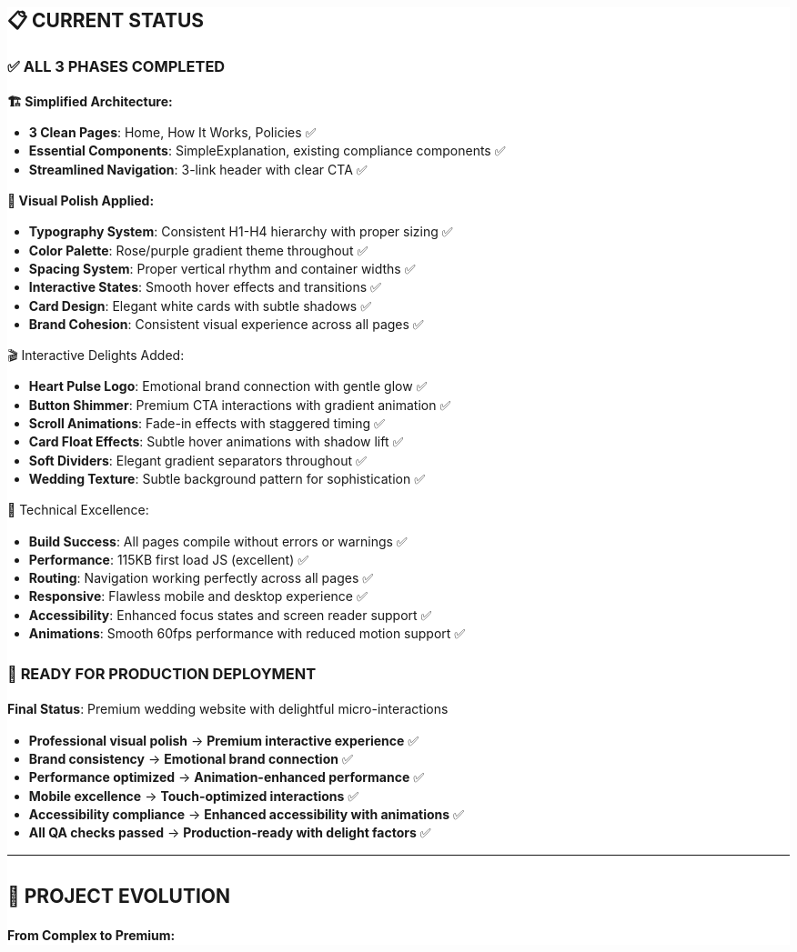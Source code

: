 ## 📋 **CURRENT STATUS**

### ✅ **ALL 3 PHASES COMPLETED**

**🏗️ Simplified Architecture:**

- **3 Clean Pages**: Home, How It Works, Policies ✅
- **Essential Components**: SimpleExplanation, existing compliance components ✅
- **Streamlined Navigation**: 3-link header with clear CTA ✅

**🎨 Visual Polish Applied:**

- **Typography System**: Consistent H1-H4 hierarchy with proper sizing ✅
- **Color Palette**: Rose/purple gradient theme throughout ✅
- **Spacing System**: Proper vertical rhythm and container widths ✅
- **Interactive States**: Smooth hover effects and transitions ✅
- **Card Design**: Elegant white cards with subtle shadows ✅
- **Brand Cohesion**: Consistent visual experience across all pages ✅

🎬 Interactive Delights Added:

- **Heart Pulse Logo**: Emotional brand connection with gentle glow ✅
- **Button Shimmer**: Premium CTA interactions with gradient animation ✅
- **Scroll Animations**: Fade-in effects with staggered timing ✅
- **Card Float Effects**: Subtle hover animations with shadow lift ✅
- **Soft Dividers**: Elegant gradient separators throughout ✅
- **Wedding Texture**: Subtle background pattern for sophistication ✅

📱 Technical Excellence:

- **Build Success**: All pages compile without errors or warnings ✅
- **Performance**: 115KB first load JS (excellent) ✅
- **Routing**: Navigation working perfectly across all pages ✅
- **Responsive**: Flawless mobile and desktop experience ✅
- **Accessibility**: Enhanced focus states and screen reader support ✅
- **Animations**: Smooth 60fps performance with reduced motion support ✅

### 🎯 **READY FOR PRODUCTION DEPLOYMENT**

**Final Status**: Premium wedding website with delightful micro-interactions

- **Professional visual polish** → **Premium interactive experience** ✅
- **Brand consistency** → **Emotional brand connection** ✅
- **Performance optimized** → **Animation-enhanced performance** ✅
- **Mobile excellence** → **Touch-optimized interactions** ✅
- **Accessibility compliance** → **Enhanced accessibility with animations** ✅
- **All QA checks passed** → **Production-ready with delight factors** ✅

---

## 🎉 **PROJECT EVOLUTION**

**From Complex to Premium:**
